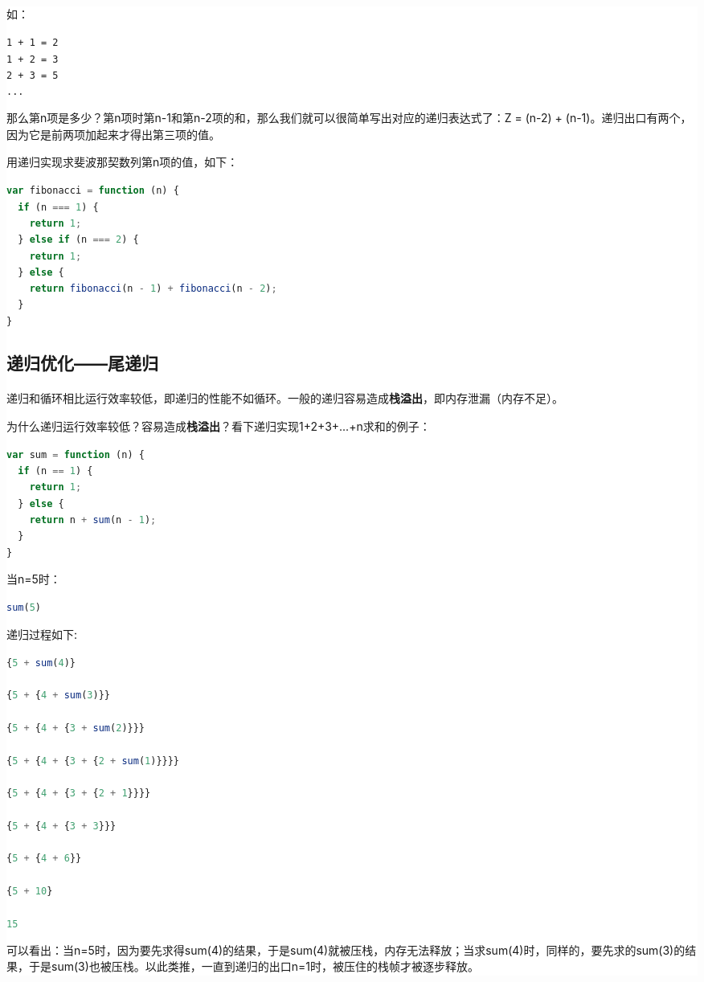 如：
```
1 + 1 = 2
1 + 2 = 3
2 + 3 = 5
...
```
那么第n项是多少？第n项时第n-1和第n-2项的和，那么我们就可以很简单写出对应的递归表达式了：Z = (n-2) + (n-1)。递归出口有两个，因为它是前两项加起来才得出第三项的值。

用递归实现求斐波那契数列第n项的值，如下：
```js
var fibonacci = function (n) {
  if (n === 1) {
    return 1;
  } else if (n === 2) {
    return 1;
  } else {
    return fibonacci(n - 1) + fibonacci(n - 2);
  }
}
```

## 递归优化——尾递归

递归和循环相比运行效率较低，即递归的性能不如循环。一般的递归容易造成**栈溢出**，即内存泄漏（内存不足）。

为什么递归运行效率较低？容易造成**栈溢出**？看下递归实现1+2+3+...+n求和的例子：
```js
var sum = function (n) {
  if (n == 1) {
    return 1;
  } else {
    return n + sum(n - 1);
  }
}
```
当n=5时：
```js
sum(5)
```
递归过程如下:
```js
{5 + sum(4)}

{5 + {4 + sum(3)}}

{5 + {4 + {3 + sum(2)}}}

{5 + {4 + {3 + {2 + sum(1)}}}}

{5 + {4 + {3 + {2 + 1}}}}

{5 + {4 + {3 + 3}}}

{5 + {4 + 6}}

{5 + 10}

15
```
可以看出：当n=5时，因为要先求得sum(4)的结果，于是sum(4)就被压栈，内存无法释放；当求sum(4)时，同样的，要先求的sum(3)的结果，于是sum(3)也被压栈。以此类推，一直到递归的出口n=1时，被压住的栈帧才被逐步释放。
